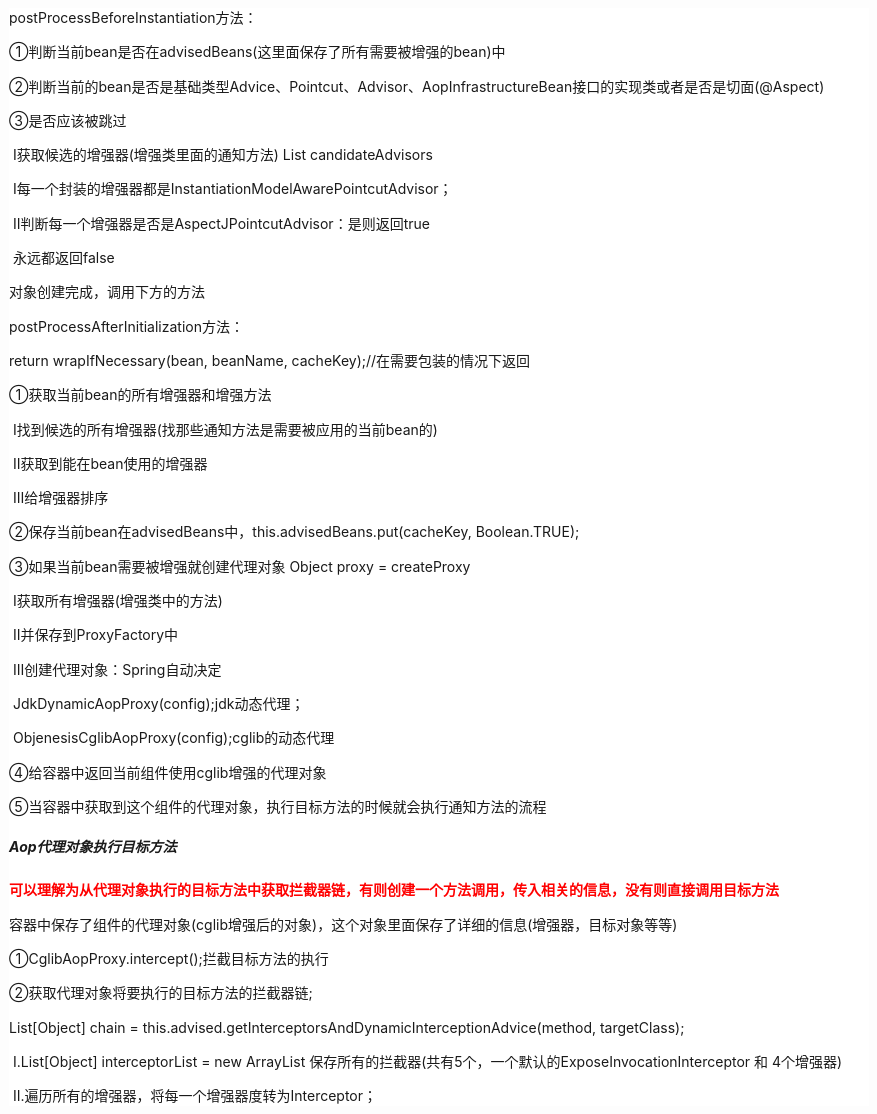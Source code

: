 postProcessBeforeInstantiation方法：

①判断当前bean是否在advisedBeans(这里面保存了所有需要被增强的bean)中

②判断当前的bean是否是基础类型Advice、Pointcut、Advisor、AopInfrastructureBean接口的实现类或者是否是切面(@Aspect)

③是否应该被跳过

​		Ⅰ获取候选的增强器(增强类里面的通知方法) List<Advisor> candidateAdvisors

​			Ⅰ每一个封装的增强器都是InstantiationModelAwarePointcutAdvisor；

​			Ⅱ判断每一个增强器是否是AspectJPointcutAdvisor：是则返回true

​		永远都返回false

对象创建完成，调用下方的方法

postProcessAfterInitialization方法：

return wrapIfNecessary(bean, beanName, cacheKey);//在需要包装的情况下返回

①获取当前bean的所有增强器和增强方法 	

​	Ⅰ找到候选的所有增强器(找那些通知方法是需要被应用的当前bean的)

​	Ⅱ获取到能在bean使用的增强器

​	Ⅲ给增强器排序

②保存当前bean在advisedBeans中，this.advisedBeans.put(cacheKey, Boolean.TRUE);

③如果当前bean需要被增强就创建代理对象  Object proxy = createProxy

​	Ⅰ获取所有增强器(增强类中的方法)

​	 Ⅱ并保存到ProxyFactory中

​	Ⅲ创建代理对象：Spring自动决定

​			JdkDynamicAopProxy(config);jdk动态代理；

​			ObjenesisCglibAopProxy(config);cglib的动态代理

④给容器中返回当前组件使用cglib增强的代理对象

⑤当容器中获取到这个组件的代理对象，执行目标方法的时候就会执行通知方法的流程

##### Aop代理对象执行目标方法

<font color='red'>**可以理解为从代理对象执行的目标方法中获取拦截器链，有则创建一个方法调用，传入相关的信息，没有则直接调用目标方法**</font>

容器中保存了组件的代理对象(cglib增强后的对象)，这个对象里面保存了详细的信息(增强器，目标对象等等)

①CglibAopProxy.intercept();拦截目标方法的执行

②获取代理对象将要执行的目标方法的拦截器链;

List[Object] chain = this.advised.getInterceptorsAndDynamicInterceptionAdvice(method, targetClass);

​		Ⅰ.List[Object]  interceptorList = new ArrayList 保存所有的拦截器(共有5个，一个默认的ExposeInvocationInterceptor 和 4个增强器)

​		Ⅱ.遍历所有的增强器，将每一个增强器度转为Interceptor；	
